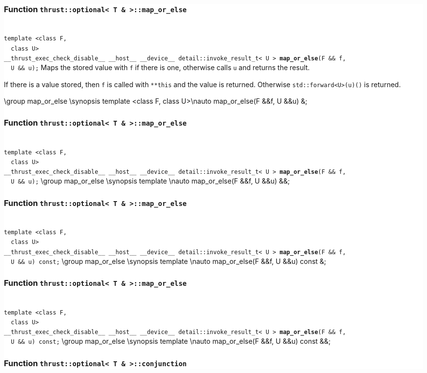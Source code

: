 <h3 id="function-map-or-else">
Function <code>thrust::optional&lt; T & &gt;::map&#95;or&#95;else</code>
</h3>

<code class="doxybook">
<span>template &lt;class F,</span>
<span>&nbsp;&nbsp;class U&gt;</span>
<span>__thrust_exec_check_disable__ __host__ __device__ detail::invoke_result_t< U > </span><span><b>map_or_else</b>(F && f,</span>
<span>&nbsp;&nbsp;U && u);</span></code>
Maps the stored value with <code>f</code> if there is one, otherwise calls <code>u</code> and returns the result. 

If there is a value stored, then <code>f</code> is called with <code>&#42;&#42;this</code> and the value is returned. Otherwise <code>std::forward&lt;U&gt;(u)()</code> is returned.

\group map_or_else \synopsis template <class F, class U>\nauto map_or_else(F &&f, U &&u) &; 

<h3 id="function-map-or-else">
Function <code>thrust::optional&lt; T & &gt;::map&#95;or&#95;else</code>
</h3>

<code class="doxybook">
<span>template &lt;class F,</span>
<span>&nbsp;&nbsp;class U&gt;</span>
<span>__thrust_exec_check_disable__ __host__ __device__ detail::invoke_result_t< U > </span><span><b>map_or_else</b>(F && f,</span>
<span>&nbsp;&nbsp;U && u);</span></code>
\group map_or_else \synopsis template <class F, class U>\nauto map_or_else(F &&f, U &&u) &&; 

<h3 id="function-map-or-else">
Function <code>thrust::optional&lt; T & &gt;::map&#95;or&#95;else</code>
</h3>

<code class="doxybook">
<span>template &lt;class F,</span>
<span>&nbsp;&nbsp;class U&gt;</span>
<span>__thrust_exec_check_disable__ __host__ __device__ detail::invoke_result_t< U > </span><span><b>map_or_else</b>(F && f,</span>
<span>&nbsp;&nbsp;U && u) const;</span></code>
\group map_or_else \synopsis template <class F, class U>\nauto map_or_else(F &&f, U &&u) const &; 

<h3 id="function-map-or-else">
Function <code>thrust::optional&lt; T & &gt;::map&#95;or&#95;else</code>
</h3>

<code class="doxybook">
<span>template &lt;class F,</span>
<span>&nbsp;&nbsp;class U&gt;</span>
<span>__thrust_exec_check_disable__ __host__ __device__ detail::invoke_result_t< U > </span><span><b>map_or_else</b>(F && f,</span>
<span>&nbsp;&nbsp;U && u) const;</span></code>
\group map_or_else \synopsis template <class F, class U>\nauto map_or_else(F &&f, U &&u) const &&; 

<h3 id="function-conjunction">
Function <code>thrust::optional&lt; T & &gt;::conjunction</code>
</h3>

